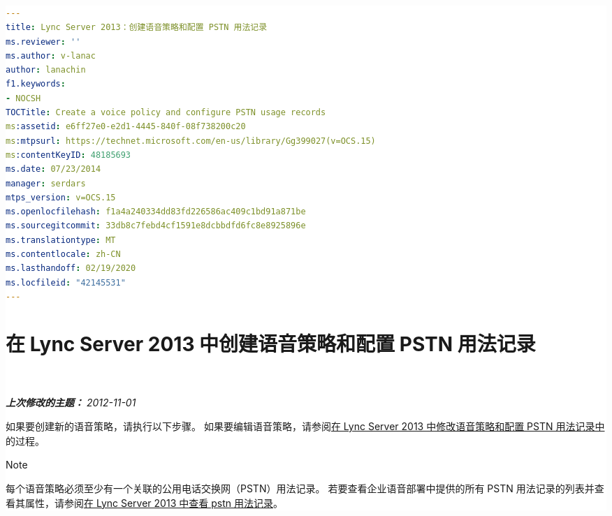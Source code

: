 ```yaml
---
title: Lync Server 2013：创建语音策略和配置 PSTN 用法记录
ms.reviewer: ''
ms.author: v-lanac
author: lanachin
f1.keywords:
- NOCSH
TOCTitle: Create a voice policy and configure PSTN usage records
ms:assetid: e6ff27e0-e2d1-4445-840f-08f738200c20
ms:mtpsurl: https://technet.microsoft.com/en-us/library/Gg399027(v=OCS.15)
ms:contentKeyID: 48185693
ms.date: 07/23/2014
manager: serdars
mtps_version: v=OCS.15
ms.openlocfilehash: f1a4a240334dd83fd226586ac409c1bd91a871be
ms.sourcegitcommit: 33db8c7febd4cf1591e8dcbbdfd6fc8e8925896e
ms.translationtype: MT
ms.contentlocale: zh-CN
ms.lasthandoff: 02/19/2020
ms.locfileid: "42145531"
---
```

<div data-xmlns="http://www.w3.org/1999/xhtml">

<div class="topic" data-xmlns="http://www.w3.org/1999/xhtml" data-msxsl="urn:schemas-microsoft-com:xslt" data-cs="http://msdn.microsoft.com/">

<div data-asp="https://msdn2.microsoft.com/asp">

# <a name="create-a-voice-policy-and-configure-pstn-usage-records-in-lync-server-2013"></a>在 Lync Server 2013 中创建语音策略和配置 PSTN 用法记录

</div>

<div id="mainSection">

<div id="mainBody">

<span> </span>

_**上次修改的主题：** 2012-11-01_

如果要创建新的语音策略，请执行以下步骤。 如果要编辑语音策略，请参阅[在 Lync Server 2013 中修改语音策略和配置 PSTN 用法记录中](lync-server-2013-modify-a-voice-policy-and-configure-pstn-usage-records.md)的过程。

<div>


> [!NOTE]  
> 每个语音策略必须至少有一个关联的公用电话交换网（PSTN）用法记录。 若要查看企业语音部署中提供的所有 PSTN 用法记录的列表并查看其属性，请参阅<A href="lync-server-2013-view-pstn-usage-records.md">在 Lync Server 2013 中查看 pstn 用法记录</A>。


